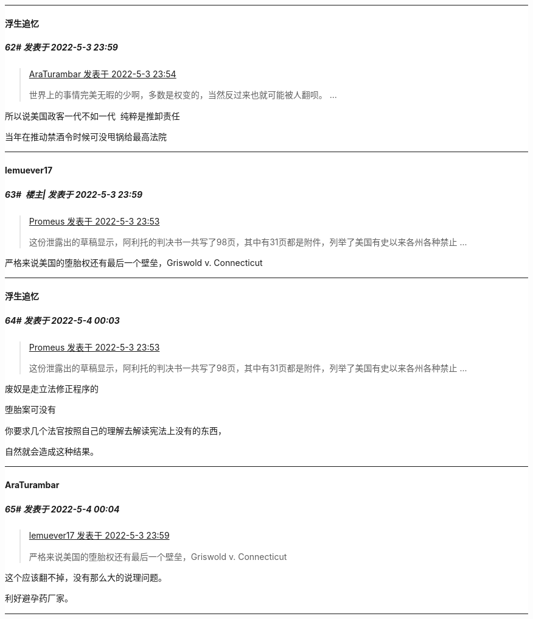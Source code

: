 *****

####  浮生追忆  
##### 62#       发表于 2022-5-3 23:59

<blockquote><a href="httphttps://bbs.saraba1st.com/2b/forum.php?mod=redirect&amp;goto=findpost&amp;pid=55684856&amp;ptid=2067701" target="_blank">AraTurambar 发表于 2022-5-3 23:54</a>

世界上的事情完美无暇的少啊，多数是权变的，当然反过来也就可能被人翻呗。 ...</blockquote>
所以说美国政客一代不如一代  纯粹是推卸责任 

当年在推动禁酒令时候可没甩锅给最高法院

*****

####  lemuever17  
##### 63#         楼主| 发表于 2022-5-3 23:59

<blockquote><a href="httphttps://bbs.saraba1st.com/2b/forum.php?mod=redirect&amp;goto=findpost&amp;pid=55684847&amp;ptid=2067701" target="_blank">Promeus 发表于 2022-5-3 23:53</a>

这份泄露出的草稿显示，阿利托的判决书一共写了98页，其中有31页都是附件，列举了美国有史以来各州各种禁止 ...</blockquote>
严格来说美国的堕胎权还有最后一个壁垒，Griswold v. Connecticut



*****

####  浮生追忆  
##### 64#       发表于 2022-5-4 00:03

<blockquote><a href="httphttps://bbs.saraba1st.com/2b/forum.php?mod=redirect&amp;goto=findpost&amp;pid=55684847&amp;ptid=2067701" target="_blank">Promeus 发表于 2022-5-3 23:53</a>

这份泄露出的草稿显示，阿利托的判决书一共写了98页，其中有31页都是附件，列举了美国有史以来各州各种禁止 ...</blockquote>
废奴是走立法修正程序的

堕胎案可没有

你要求几个法官按照自己的理解去解读宪法上没有的东西，

自然就会造成这种结果。

*****

####  AraTurambar  
##### 65#       发表于 2022-5-4 00:04

<blockquote><a href="httphttps://bbs.saraba1st.com/2b/forum.php?mod=redirect&amp;goto=findpost&amp;pid=55684899&amp;ptid=2067701" target="_blank">lemuever17 发表于 2022-5-3 23:59</a>

严格来说美国的堕胎权还有最后一个壁垒，Griswold v. Connecticut</blockquote>
这个应该翻不掉，没有那么大的说理问题。

利好避孕药厂家。

*****
